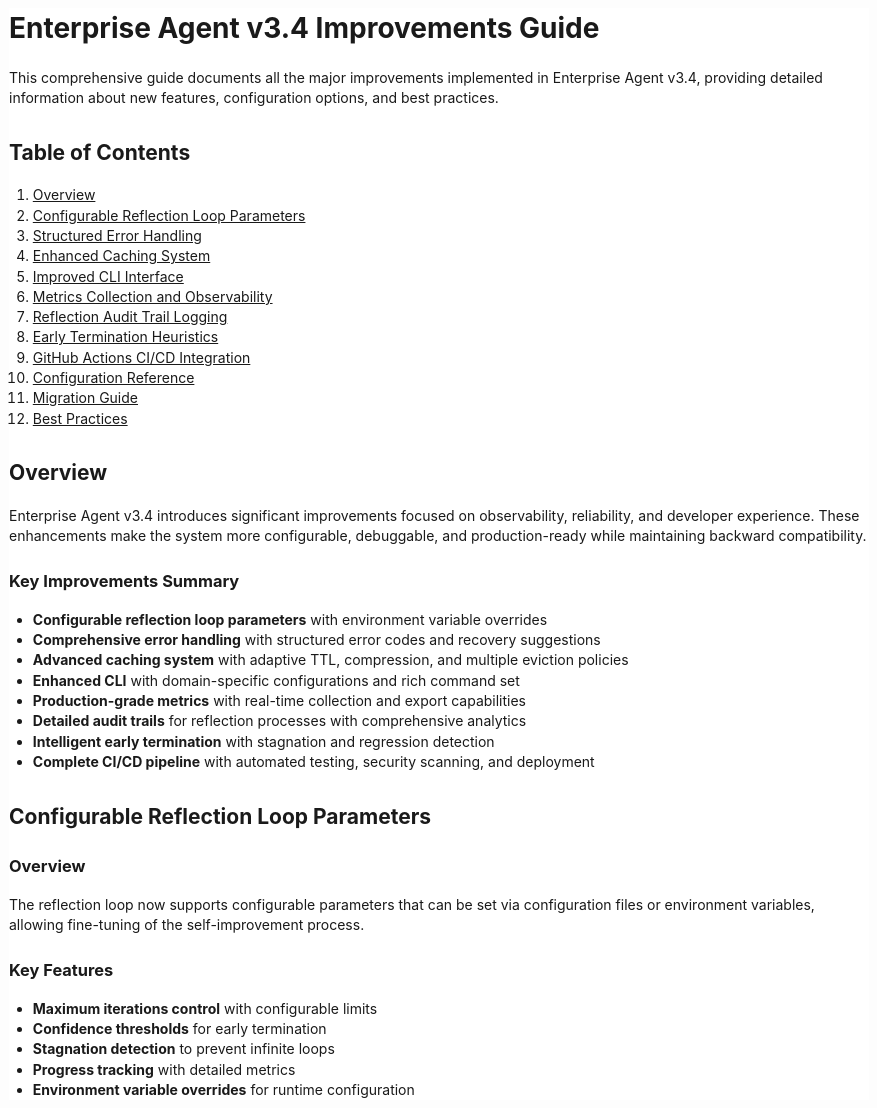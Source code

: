 # Enterprise Agent v3.4 Improvements Guide

This comprehensive guide documents all the major improvements implemented in Enterprise Agent v3.4, providing detailed information about new features, configuration options, and best practices.

## Table of Contents

1. [Overview](#overview)
2. [Configurable Reflection Loop Parameters](#configurable-reflection-loop-parameters)
3. [Structured Error Handling](#structured-error-handling)
4. [Enhanced Caching System](#enhanced-caching-system)
5. [Improved CLI Interface](#improved-cli-interface)
6. [Metrics Collection and Observability](#metrics-collection-and-observability)
7. [Reflection Audit Trail Logging](#reflection-audit-trail-logging)
8. [Early Termination Heuristics](#early-termination-heuristics)
9. [GitHub Actions CI/CD Integration](#github-actions-cicd-integration)
10. [Configuration Reference](#configuration-reference)
11. [Migration Guide](#migration-guide)
12. [Best Practices](#best-practices)

## Overview

Enterprise Agent v3.4 introduces significant improvements focused on observability, reliability, and developer experience. These enhancements make the system more configurable, debuggable, and production-ready while maintaining backward compatibility.

### Key Improvements Summary

- **Configurable reflection loop parameters** with environment variable overrides
- **Comprehensive error handling** with structured error codes and recovery suggestions
- **Advanced caching system** with adaptive TTL, compression, and multiple eviction policies
- **Enhanced CLI** with domain-specific configurations and rich command set
- **Production-grade metrics** with real-time collection and export capabilities
- **Detailed audit trails** for reflection processes with comprehensive analytics
- **Intelligent early termination** with stagnation and regression detection
- **Complete CI/CD pipeline** with automated testing, security scanning, and deployment

## Configurable Reflection Loop Parameters

### Overview
The reflection loop now supports configurable parameters that can be set via configuration files or environment variables, allowing fine-tuning of the self-improvement process.

### Key Features
- **Maximum iterations control** with configurable limits
- **Confidence thresholds** for early termination
- **Stagnation detection** to prevent infinite loops
- **Progress tracking** with detailed metrics
- **Environment variable overrides** for runtime configuration
